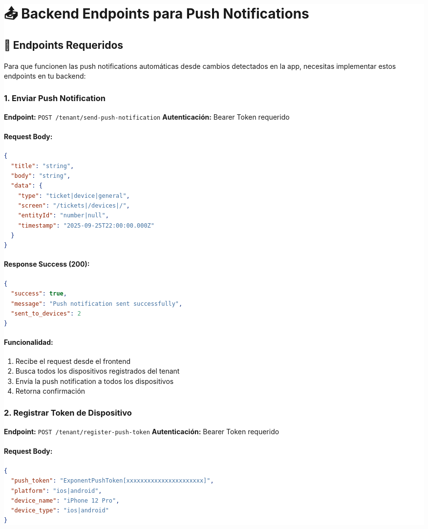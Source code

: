 # 📤 Backend Endpoints para Push Notifications

## 🎯 Endpoints Requeridos

Para que funcionen las push notifications automáticas desde cambios detectados en la app, necesitas implementar estos endpoints en tu backend:

### 1. Enviar Push Notification

**Endpoint:** `POST /tenant/send-push-notification`
**Autenticación:** Bearer Token requerido

#### Request Body:
```json
{
  "title": "string",
  "body": "string", 
  "data": {
    "type": "ticket|device|general",
    "screen": "/tickets|/devices|/",
    "entityId": "number|null",
    "timestamp": "2025-09-25T22:00:00.000Z"
  }
}
```

#### Response Success (200):
```json
{
  "success": true,
  "message": "Push notification sent successfully",
  "sent_to_devices": 2
}
```

#### Funcionalidad:
1. Recibe el request desde el frontend
2. Busca todos los dispositivos registrados del tenant
3. Envía la push notification a todos los dispositivos
4. Retorna confirmación

### 2. Registrar Token de Dispositivo

**Endpoint:** `POST /tenant/register-push-token`
**Autenticación:** Bearer Token requerido

#### Request Body:
```json
{
  "push_token": "ExponentPushToken[xxxxxxxxxxxxxxxxxxxxxx]",
  "platform": "ios|android",
  "device_name": "iPhone 12 Pro",
  "device_type": "ios|android"
}
```
